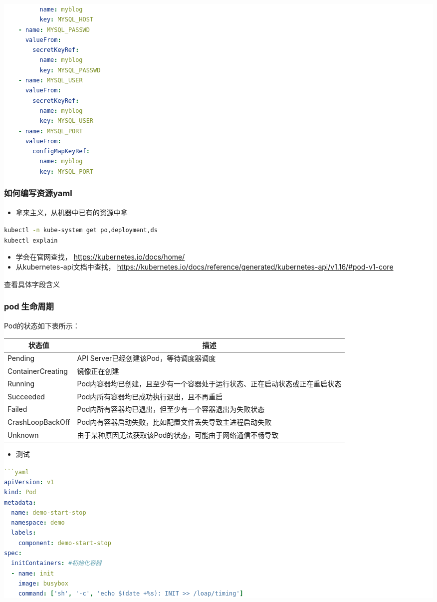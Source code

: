 ```yaml
          name: myblog
          key: MYSQL_HOST
    - name: MYSQL_PASSWD
      valueFrom:
        secretKeyRef:
          name: myblog
          key: MYSQL_PASSWD
    - name: MYSQL_USER
      valueFrom:
        secretKeyRef:
          name: myblog
          key: MYSQL_USER
    - name: MYSQL_PORT
      valueFrom:
        configMapKeyRef:
          name: myblog
          key: MYSQL_PORT

```

### 如何编写资源yaml
+ 拿来主义，从机器中已有的资源中拿
```sh
kubectl -n kube-system get po,deployment,ds
kubectl explain 
```
+ 学会在官网查找， https://kubernetes.io/docs/home/
+ 从kubernetes-api文档中查找， https://kubernetes.io/docs/reference/generated/kubernetes-api/v1.16/#pod-v1-core

查看具体字段含义
### pod 生命周期
Pod的状态如下表所示：

| 状态值            | 描述                                                         |
| ----------------- | ------------------------------------------------------------ |
| Pending           | API Server已经创建该Pod，等待调度器调度                      |
| ContainerCreating | 镜像正在创建                                                 |
| Running           | Pod内容器均已创建，且至少有一个容器处于运行状态、正在启动状态或正在重启状态 |
| Succeeded         | Pod内所有容器均已成功执行退出，且不再重启                    |
| Failed            | Pod内所有容器均已退出，但至少有一个容器退出为失败状态        |
| CrashLoopBackOff  | Pod内有容器启动失败，比如配置文件丢失导致主进程启动失败      |
| Unknown           | 由于某种原因无法获取该Pod的状态，可能由于网络通信不畅导致    |

* 测试
```yaml
```yaml
apiVersion: v1
kind: Pod
metadata:
  name: demo-start-stop
  namespace: demo
  labels:
    component: demo-start-stop
spec:
  initContainers: #初始化容器
  - name: init
    image: busybox
    command: ['sh', '-c', 'echo $(date +%s): INIT >> /loap/timing']
```